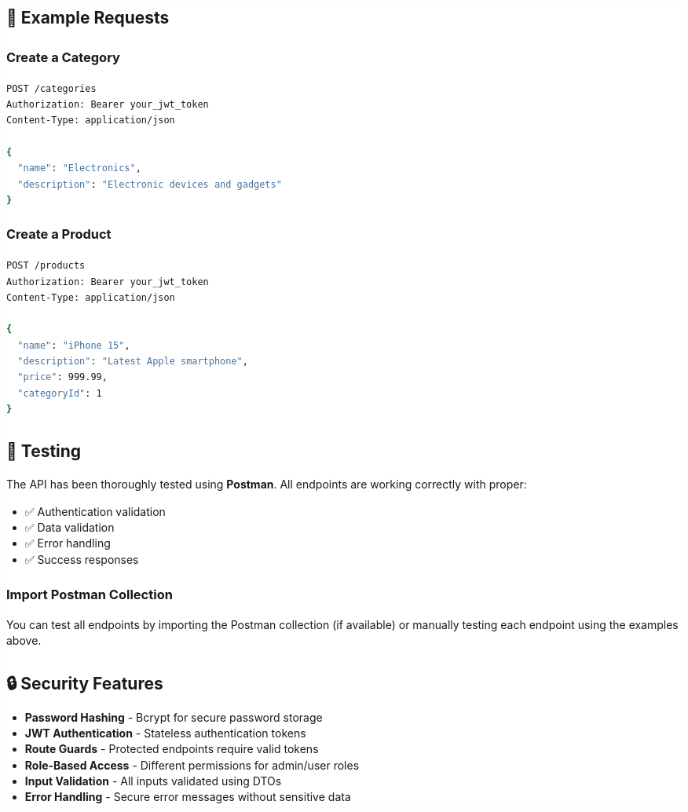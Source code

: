 ## 📝 Example Requests

### Create a Category
```bash
POST /categories
Authorization: Bearer your_jwt_token
Content-Type: application/json

{
  "name": "Electronics",
  "description": "Electronic devices and gadgets"
}
```

### Create a Product
```bash
POST /products
Authorization: Bearer your_jwt_token
Content-Type: application/json

{
  "name": "iPhone 15",
  "description": "Latest Apple smartphone",
  "price": 999.99,
  "categoryId": 1
}
```

## 🧪 Testing

The API has been thoroughly tested using **Postman**. All endpoints are working correctly with proper:
- ✅ Authentication validation
- ✅ Data validation
- ✅ Error handling
- ✅ Success responses

### Import Postman Collection
You can test all endpoints by importing the Postman collection (if available) or manually testing each endpoint using the examples above.

## 🔒 Security Features

- **Password Hashing** - Bcrypt for secure password storage
- **JWT Authentication** - Stateless authentication tokens
- **Route Guards** - Protected endpoints require valid tokens
- **Role-Based Access** - Different permissions for admin/user roles
- **Input Validation** - All inputs validated using DTOs
- **Error Handling** - Secure error messages without sensitive data
